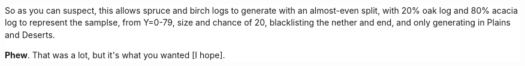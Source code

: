 So as you can suspect, this allows spruce and birch logs to generate with an almost-even split, with 20% oak log and 80% acacia log to represent the samplse, from Y=0-79, size and chance of 20, blacklisting the nether and end, and only generating in Plains and Deserts.

**Phew**. That was a lot, but it's what you wanted \[I hope\].
